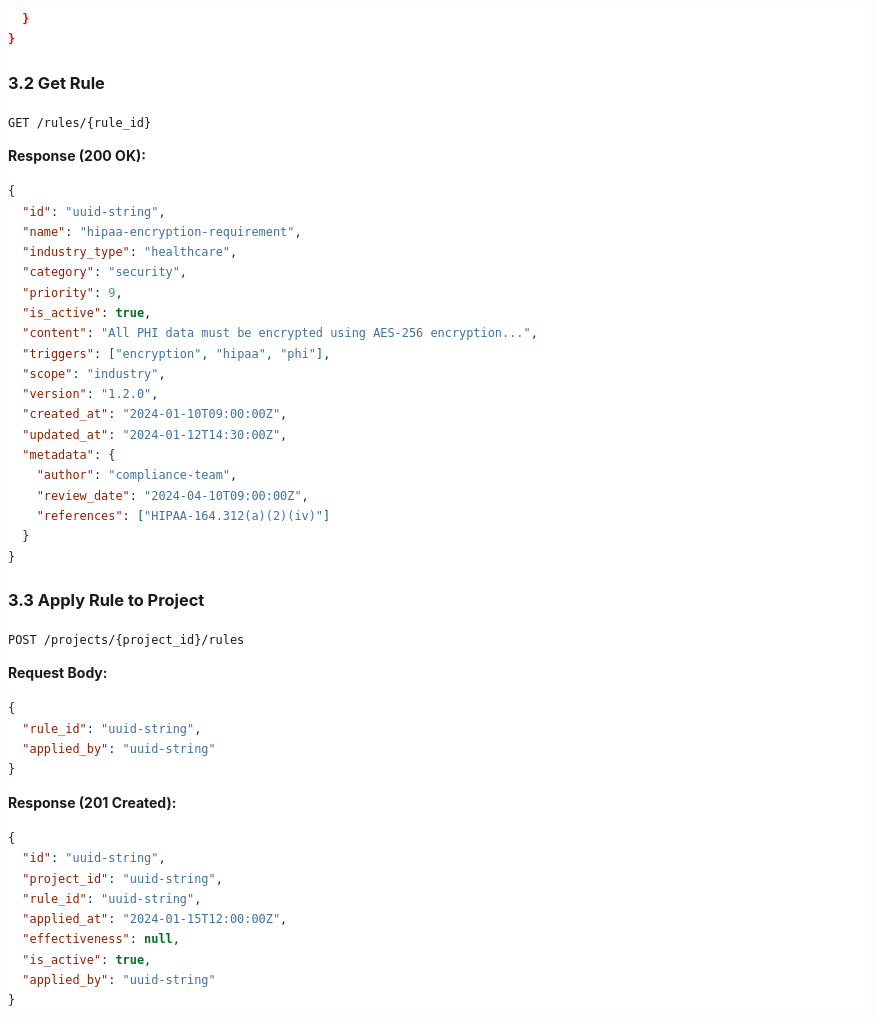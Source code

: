 ```json
  }
}
```

### 3.2 Get Rule
```http
GET /rules/{rule_id}
```

**Response (200 OK):**
```json
{
  "id": "uuid-string",
  "name": "hipaa-encryption-requirement",
  "industry_type": "healthcare",
  "category": "security",
  "priority": 9,
  "is_active": true,
  "content": "All PHI data must be encrypted using AES-256 encryption...",
  "triggers": ["encryption", "hipaa", "phi"],
  "scope": "industry",
  "version": "1.2.0",
  "created_at": "2024-01-10T09:00:00Z",
  "updated_at": "2024-01-12T14:30:00Z",
  "metadata": {
    "author": "compliance-team",
    "review_date": "2024-04-10T09:00:00Z",
    "references": ["HIPAA-164.312(a)(2)(iv)"]
  }
}
```

### 3.3 Apply Rule to Project
```http
POST /projects/{project_id}/rules
```

**Request Body:**
```json
{
  "rule_id": "uuid-string",
  "applied_by": "uuid-string"
}
```

**Response (201 Created):**
```json
{
  "id": "uuid-string",
  "project_id": "uuid-string",
  "rule_id": "uuid-string",
  "applied_at": "2024-01-15T12:00:00Z",
  "effectiveness": null,
  "is_active": true,
  "applied_by": "uuid-string"
}
```
